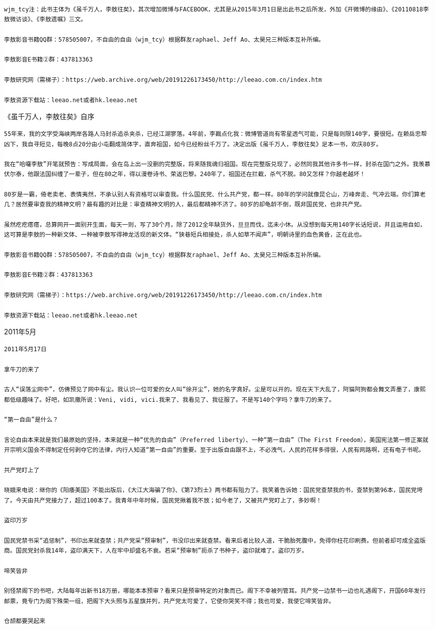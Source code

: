     wjm_tcy注：此书主体为《虽千万人，李敖往矣》，其次增加微博与FACEBOOK，尤其是从2015年3月1日是出此书之后所发，外加《开微博的缘由》、《20110818李敖微访谈》、《李敖遗嘱》三文。

    李敖影音书籍QQ群：578505007，不自由的自由（wjm_tcy）根据群友raphael、Jeff Ao、太昊兄三种版本互补所编。

    李敖影音E书籍②群：437813363

    李敖研究网（需梯子）：https://web.archive.org/web/20191226173450/http://leeao.com.cn/index.htm

    李敖资源下载站：leeao.net或者hk.leeao.net

《虽千万人，李敖往矣》自序

    55年来，我的文字受海峡两岸各路人马封杀追杀夹杀，已经江湖寥落。4年前，李戡点化我：微博管道尚有零星透气可能，只是每则限140字，要很短。在赖岳忠帮凶下，我自寻短见，每晚8点20分由小屯翻成简体字，直奔祖国，如今已经粉丝千万了。决定出版《虽千万人，李敖往矣》足本一书，欢庆80岁。

    我在“哈囉李敖”开笔就预告：写成局面，会在岛上出一没删的完整版，将来随我魂归祖国。现在完整版兑现了，必然同我其他许多书一样，封杀在国门之外。我羡慕伏尔泰，他跟法国纠缠了一辈子，但在80之年，得以漫卷诗书、荣返巴黎。240年了，祖国还在拦截，杀气不脱。80又怎样？你越老越坏！

    80岁是一霸，倚老卖老、表情夷然，不承认别人有资格可以审查我。什么国民党、什么共产党，都一样。80年的学问就像昆仑山，万峰奔走、气冲云端。你们算老几？居然要审查我的精神文明？最有趣的对比是：审查精神文明的人，最后都精神不济了。80岁的却龟龄不倒，既非国民党，也非共产党。

    虽然疙疙瘩瘩，总算网开一面别开生面，每天一则，写了30个月，除了2012全年缺货外，旦旦而伐，迄未小休。从没想到每天用140字长话短说，并且运用自如，这可算是李敖的一种新文体、一种被李敖写得神龙活现的新文体。“狭巷短兵相接处，杀人如草不闻声”，明朝诗里的血色黄昏，正在此也。

    李敖影音书籍QQ群：578505007，不自由的自由（wjm_tcy）根据群友raphael、Jeff Ao、太昊兄三种版本互补所编。

    李敖影音E书籍②群：437813363

    李敖研究网（需梯子）：https://web.archive.org/web/20191226173450/http://leeao.com.cn/index.htm

    李敖资源下载站：leeao.net或者hk.leeao.net

2011年5月

    2011年5月17日

    拿牛刀的来了

    古人“误落尘网中”，仿佛预见了网中有尘。我认识一位可爱的女人叫“徐开尘”，她的名字真好。尘是可以开的。现在天下大乱了，阿猫阿狗都会舞文弄墨了，康熙都低级趣味了。好吧，如凯撒所说：Veni, vidi, vici.我来了、我看见了、我征服了。不是写140个字吗？拿牛刀的来了。

    “第一自由”是什么？ 

    言论自由本来就是我们最原始的坚持，本来就是一种“优先的自由”（Preferred liberty）、一种“第一自由”（The First Freedom），美国宪法第一修正案就开宗明义国会不得制定任何剥夺它的法律，内行人知道“第一自由”的重要。至于出版自由跟不上，不必洩气，人民的花样多得很，人民有网路啊，还有电子书呢。

    共产党盯上了

    晓娥来电说：继你的《阳痿美国》不能出版后，《大江大海骗了你》、《第73烈士》两书都有阻力了。我笑着告诉她：国民党查禁我的书，查禁到第96本，国民党垮了。今天由共产党接力了，超过100本了。我青年中年时候，国民党揪着我不放；如今老了，又被共产党盯上了，多妙啊！

    盗印万岁 

    国民党禁书采“追惩制”，书印出来就查禁；共产党采“预审制”，书没印出来就查禁。看来后者比较人道，干脆胎死腹中，免得你枉花印刷费。但前者却可成全盗版商。国民党封杀我14年，盗印满天下，人在牢中却盛名不衰。若采“预审制”扼杀了书种子，盗印就难了。盗印万岁。 

    啼笑皆非

    别怪禁阁下的书吧，大陆每年出新书18万册，哪能本本预审？看来只是预审特定的对象而已。阁下不幸被列管耳。共产党一边禁书一边也礼遇阁下，开国60年发行邮票，竟专门为阁下殊荣一组，把阁下大头照与五星旗并列，共产党太可爱了，它使你哭笑不得；我也可爱，我使它啼笑皆非。

    仓颉都要哭起来
